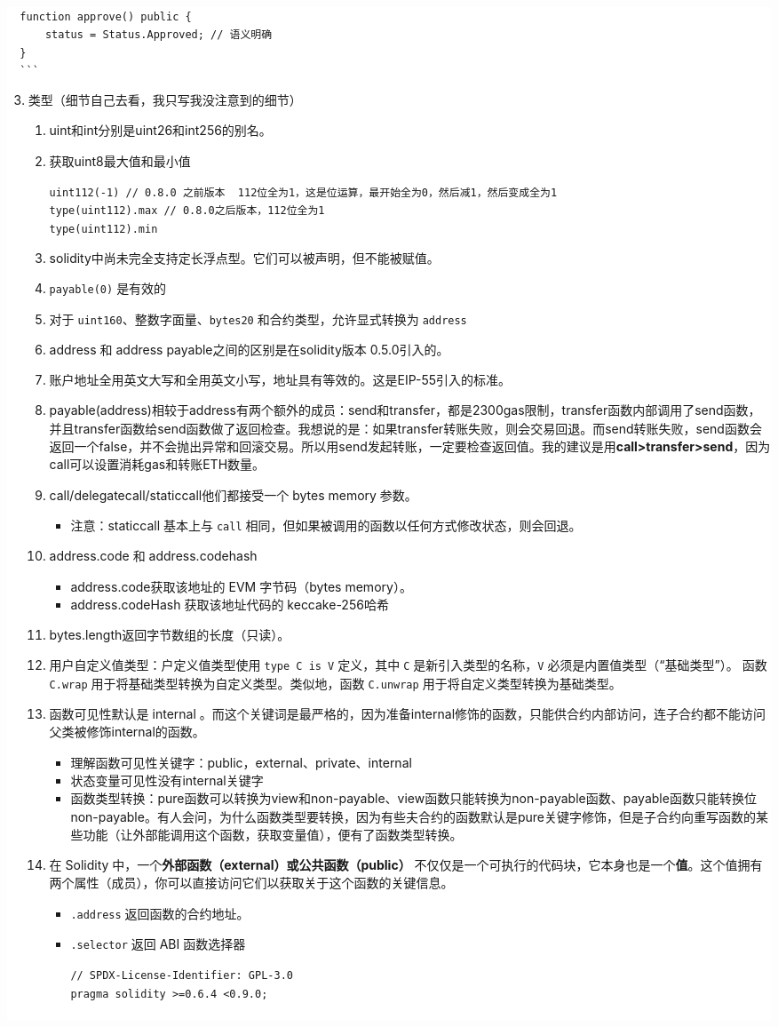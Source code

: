       function approve() public {
          status = Status.Approved; // 语义明确
      }
      ```

3. 类型（细节自己去看，我只写我没注意到的细节）

   1. uint和int分别是uint26和int256的别名。

   2. 获取uint8最大值和最小值

      ```solidity
      uint112(-1) // 0.8.0 之前版本  112位全为1，这是位运算，最开始全为0，然后减1，然后变成全为1
      type(uint112).max // 0.8.0之后版本，112位全为1
      type(uint112).min
      ```

   3. solidity中尚未完全支持定长浮点型。它们可以被声明，但不能被赋值。

   4. `payable(0)` 是有效的

   5. 对于 `uint160`、整数字面量、`bytes20` 和合约类型，允许显式转换为 `address`

   6. address 和 address payable之间的区别是在solidity版本 0.5.0引入的。

   7. 账户地址全用英文大写和全用英文小写，地址具有等效的。这是EIP-55引入的标准。

   8. payable(address)相较于address有两个额外的成员：send和transfer，都是2300gas限制，transfer函数内部调用了send函数，并且transfer函数给send函数做了返回检查。我想说的是：如果transfer转账失败，则会交易回退。而send转账失败，send函数会返回一个false，并不会抛出异常和回滚交易。所以用send发起转账，一定要检查返回值。我的建议是用**call>transfer>send**，因为call可以设置消耗gas和转账ETH数量。

   9. call/delegatecall/staticcall他们都接受一个 bytes memory 参数。

      -  注意：staticcall 基本上与 `call` 相同，但如果被调用的函数以任何方式修改状态，则会回退。

   10. address.code 和 address.codehash

       - address.code获取该地址的 EVM 字节码（bytes memory）。
       - address.codeHash 获取该地址代码的 keccake-256哈希

   11. bytes.length返回字节数组的长度（只读）。

   12. 用户自定义值类型：户定义值类型使用 `type C is V` 定义，其中 `C` 是新引入类型的名称，`V` 必须是内置值类型（“基础类型”）。 函数 `C.wrap` 用于将基础类型转换为自定义类型。类似地，函数 `C.unwrap` 用于将自定义类型转换为基础类型。

   13. 函数可见性默认是 internal 。而这个关键词是最严格的，因为准备internal修饰的函数，只能供合约内部访问，连子合约都不能访问父类被修饰internal的函数。

       - 理解函数可见性关键字：public，external、private、internal
       - 状态变量可见性没有internal关键字
       - 函数类型转换：pure函数可以转换为view和non-payable、view函数只能转换为non-payable函数、payable函数只能转换位non-payable。有人会问，为什么函数类型要转换，因为有些夫合约的函数默认是pure关键字修饰，但是子合约向重写函数的某些功能（让外部能调用这个函数，获取变量值），便有了函数类型转换。

   14. 在 Solidity 中，一个**外部函数（external）或公共函数（public）** 不仅仅是一个可执行的代码块，它本身也是一个**值**。这个值拥有两个属性（成员），你可以直接访问它们以获取关于这个函数的关键信息。

       - `.address` 返回函数的合约地址。

       - `.selector` 返回 ABI 函数选择器

         ```solidity
         // SPDX-License-Identifier: GPL-3.0
         pragma solidity >=0.6.4 <0.9.0;
         